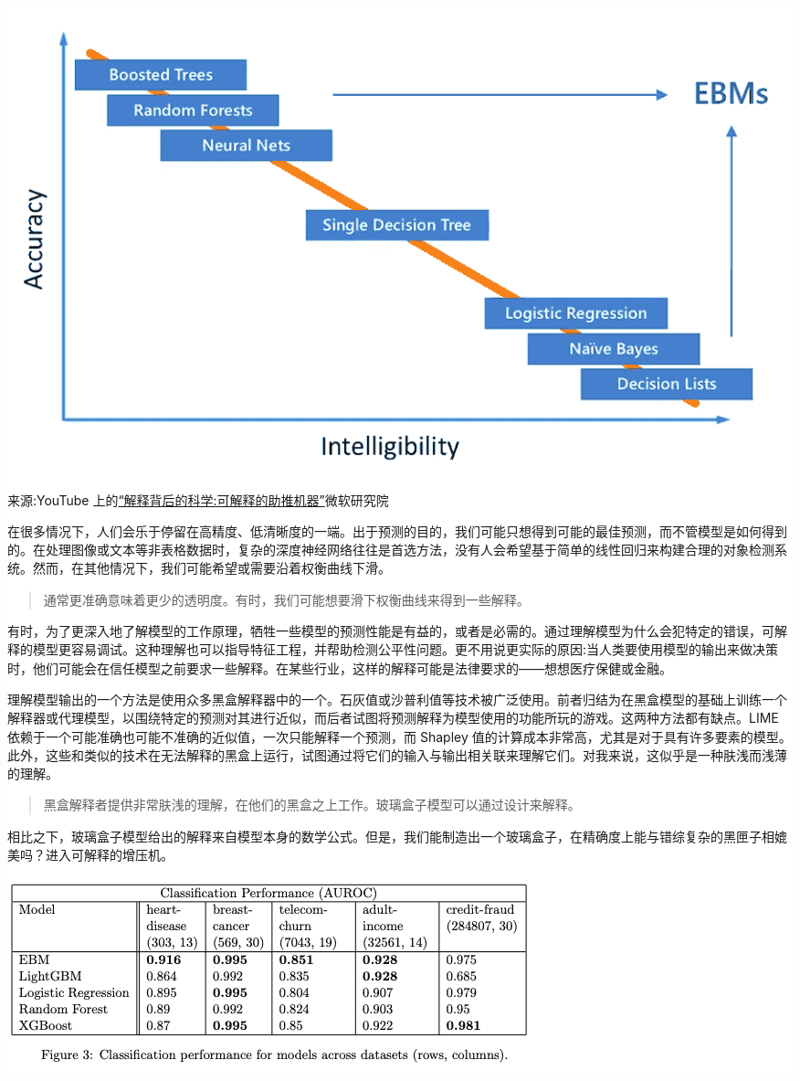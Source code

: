 ![](img/970b97ef6ad58f1008ea87151b98dd37.png)

来源:YouTube 上的[“解释背后的科学:可解释的助推机器”](https://www.youtube.com/watch?v=MREiHgHgl0k)微软研究院

在很多情况下，人们会乐于停留在高精度、低清晰度的一端。出于预测的目的，我们可能只想得到可能的最佳预测，而不管模型是如何得到的。在处理图像或文本等非表格数据时，复杂的深度神经网络往往是首选方法，没有人会希望基于简单的线性回归来构建合理的对象检测系统。然而，在其他情况下，我们可能希望或需要沿着权衡曲线下滑。

> 通常更准确意味着更少的透明度。有时，我们可能想要滑下权衡曲线来得到一些解释。

有时，为了更深入地了解模型的工作原理，牺牲一些模型的预测性能是有益的，或者是必需的。通过理解模型为什么会犯特定的错误，可解释的模型更容易调试。这种理解也可以指导特征工程，并帮助检测公平性问题。更不用说更实际的原因:当人类要使用模型的输出来做决策时，他们可能会在信任模型之前要求一些解释。在某些行业，这样的解释可能是法律要求的——想想医疗保健或金融。

理解模型输出的一个方法是使用众多黑盒解释器中的一个。石灰值或沙普利值等技术被广泛使用。前者归结为在黑盒模型的基础上训练一个解释器或代理模型，以围绕特定的预测对其进行近似，而后者试图将预测解释为模型使用的功能所玩的游戏。这两种方法都有缺点。LIME 依赖于一个可能准确也可能不准确的近似值，一次只能解释一个预测，而 Shapley 值的计算成本非常高，尤其是对于具有许多要素的模型。此外，这些和类似的技术在无法解释的黑盒上运行，试图通过将它们的输入与输出相关联来理解它们。对我来说，这似乎是一种肤浅而浅薄的理解。

> 黑盒解释者提供非常肤浅的理解，在他们的黑盒之上工作。玻璃盒子模型可以通过设计来解释。

相比之下，玻璃盒子模型给出的解释来自模型本身的数学公式。但是，我们能制造出一个玻璃盒子，在精确度上能与错综复杂的黑匣子相媲美吗？进入可解释的增压机。

![](img/901ed5ca2113bbf0f7def9e7b137a091.png)
